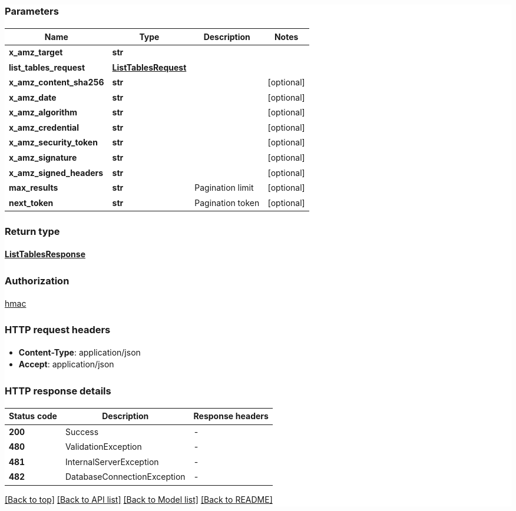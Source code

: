 

### Parameters


Name | Type | Description  | Notes
------------- | ------------- | ------------- | -------------
 **x_amz_target** | **str**|  | 
 **list_tables_request** | [**ListTablesRequest**](ListTablesRequest.md)|  | 
 **x_amz_content_sha256** | **str**|  | [optional] 
 **x_amz_date** | **str**|  | [optional] 
 **x_amz_algorithm** | **str**|  | [optional] 
 **x_amz_credential** | **str**|  | [optional] 
 **x_amz_security_token** | **str**|  | [optional] 
 **x_amz_signature** | **str**|  | [optional] 
 **x_amz_signed_headers** | **str**|  | [optional] 
 **max_results** | **str**| Pagination limit | [optional] 
 **next_token** | **str**| Pagination token | [optional] 

### Return type

[**ListTablesResponse**](ListTablesResponse.md)

### Authorization

[hmac](../README.md#hmac)

### HTTP request headers

 - **Content-Type**: application/json
 - **Accept**: application/json

### HTTP response details

| Status code | Description | Response headers |
|-------------|-------------|------------------|
**200** | Success |  -  |
**480** | ValidationException |  -  |
**481** | InternalServerException |  -  |
**482** | DatabaseConnectionException |  -  |

[[Back to top]](#) [[Back to API list]](../README.md#documentation-for-api-endpoints) [[Back to Model list]](../README.md#documentation-for-models) [[Back to README]](../README.md)

